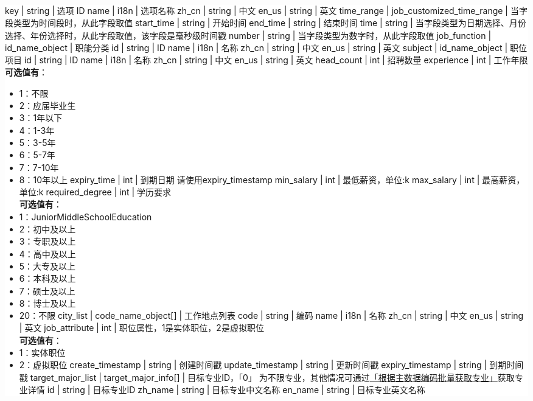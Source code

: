 key | string | 选项 ID
name | i18n | 选项名称
zh_cn | string | 中文
en_us | string | 英文
time_range | job_customized_time_range | 当字段类型为时间段时，从此字段取值
start_time | string | 开始时间
end_time | string | 结束时间
time | string | 当字段类型为日期选择、月份选择、年份选择时，从此字段取值，该字段是毫秒级时间戳
number | string | 当字段类型为数字时，从此字段取值
job_function | id_name_object | 职能分类
id | string | ID
name | i18n | 名称
zh_cn | string | 中文
en_us | string | 英文
subject | id_name_object | 职位项目
id | string | ID
name | i18n | 名称
zh_cn | string | 中文
en_us | string | 英文
head_count | int | 招聘数量
experience | int | 工作年限  
**可选值有**：  
- 1：不限  
- 2：应届毕业生  
- 3：1年以下  
- 4：1-3年  
- 5：3-5年  
- 6：5-7年  
- 7：7-10年  
- 8：10年以上
expiry_time | int | 到期日期 请使用expiry_timestamp
min_salary | int | 最低薪资，单位:k
max_salary | int | 最高薪资，单位:k
required_degree | int | 学历要求  
**可选值有**：  
- 1：JuniorMiddleSchoolEducation  
- 2：初中及以上  
- 3：专职及以上  
- 4：高中及以上  
- 5：大专及以上  
- 6：本科及以上  
- 7：硕士及以上  
- 8：博士及以上  
- 20：不限
city_list | code_name_object\[\] | 工作地点列表
code | string | 编码
name | i18n | 名称
zh_cn | string | 中文
en_us | string | 英文
job_attribute | int | 职位属性，1是实体职位，2是虚拟职位  
**可选值有**：  
- 1：实体职位  
- 2：虚拟职位
create_timestamp | string | 创建时间戳
update_timestamp | string | 更新时间戳
expiry_timestamp | string | 到期时间戳
target_major_list | target_major_info\[\] | 目标专业ID，「0」 为不限专业，其他情况可通过[「根据主数据编码批量获取专业」](https://open.feishu.cn/document/uAjLw4CM/ukTMukTMukTM/mdm-v3/batch_major/get)获取专业详情
id | string | 目标专业ID
zh_name | string | 目标专业中文名称
en_name | string | 目标专业英文名称
